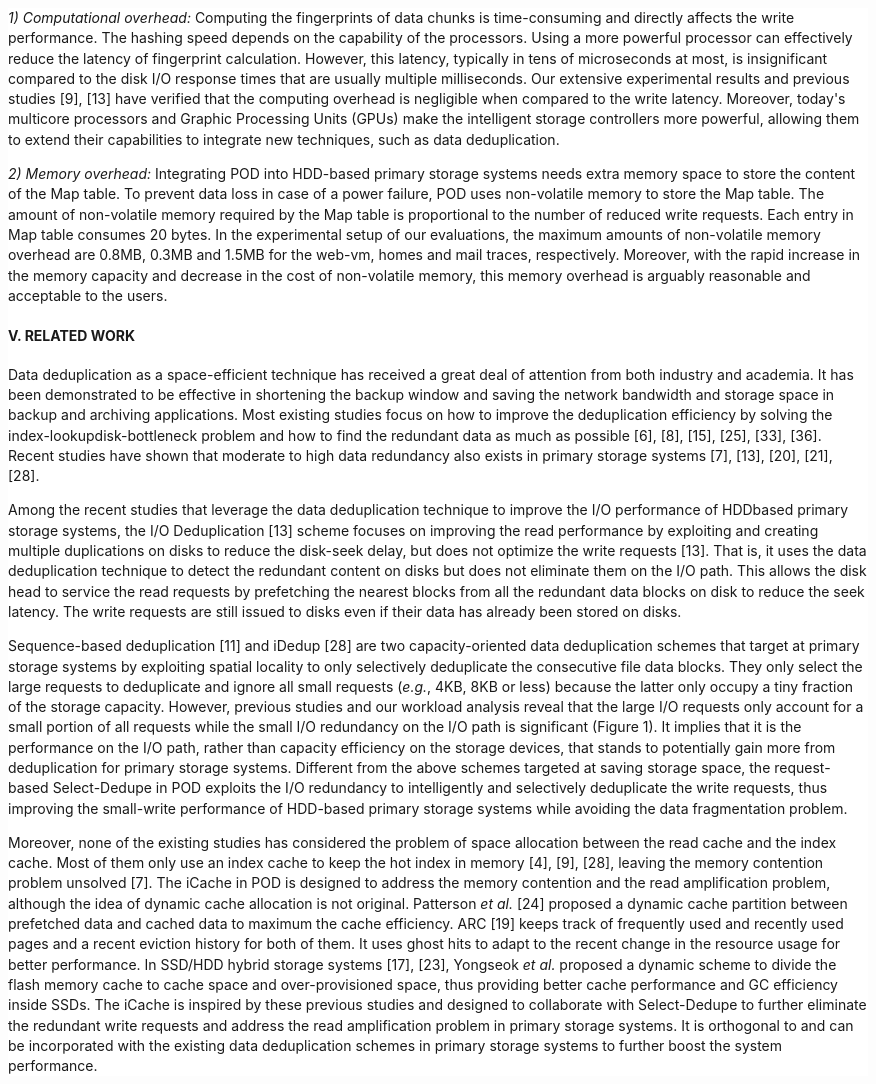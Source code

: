 *1) Computational overhead:* Computing the fingerprints of data chunks is time-consuming and directly affects the write performance. The hashing speed depends on the capability of the processors. Using a more powerful processor can effectively reduce the latency of fingerprint calculation. However, this latency, typically in tens of microseconds at most, is insignificant compared to the disk I/O response times that are usually multiple milliseconds. Our extensive experimental results and previous studies [9], [13] have verified that the computing overhead is negligible when compared to the write latency. Moreover, today's multicore processors and Graphic Processing Units (GPUs) make the intelligent storage controllers more powerful, allowing them to extend their capabilities to integrate new techniques, such as data deduplication.

*2) Memory overhead:* Integrating POD into HDD-based primary storage systems needs extra memory space to store the content of the Map table. To prevent data loss in case of a power failure, POD uses non-volatile memory to store the Map table. The amount of non-volatile memory required by the Map table is proportional to the number of reduced write requests. Each entry in Map table consumes 20 bytes. In the experimental setup of our evaluations, the maximum amounts of non-volatile memory overhead are 0.8MB, 0.3MB and 1.5MB for the web-vm, homes and mail traces, respectively. Moreover, with the rapid increase in the memory capacity and decrease in the cost of non-volatile memory, this memory overhead is arguably reasonable and acceptable to the users.

#### V. RELATED WORK

Data deduplication as a space-efficient technique has received a great deal of attention from both industry and academia. It has been demonstrated to be effective in shortening the backup window and saving the network bandwidth and storage space in backup and archiving applications. Most existing studies focus on how to improve the deduplication efficiency by solving the index-lookupdisk-bottleneck problem and how to find the redundant data as much as possible [6], [8], [15], [25], [33], [36]. Recent studies have shown that moderate to high data redundancy also exists in primary storage systems [7], [13], [20], [21], [28].

Among the recent studies that leverage the data deduplication technique to improve the I/O performance of HDDbased primary storage systems, the I/O Deduplication [13] scheme focuses on improving the read performance by exploiting and creating multiple duplications on disks to reduce the disk-seek delay, but does not optimize the write requests [13]. That is, it uses the data deduplication technique to detect the redundant content on disks but does not eliminate them on the I/O path. This allows the disk head to service the read requests by prefetching the nearest blocks from all the redundant data blocks on disk to reduce the seek latency. The write requests are still issued to disks even if their data has already been stored on disks.

Sequence-based deduplication [11] and iDedup [28] are two capacity-oriented data deduplication schemes that target at primary storage systems by exploiting spatial locality to only selectively deduplicate the consecutive file data blocks. They only select the large requests to deduplicate and ignore all small requests (*e.g.*, 4KB, 8KB or less) because the latter only occupy a tiny fraction of the storage capacity. However, previous studies and our workload analysis reveal that the large I/O requests only account for a small portion of all requests while the small I/O redundancy on the I/O path is significant (Figure 1). It implies that it is the performance on the I/O path, rather than capacity efficiency on the storage devices, that stands to potentially gain more from deduplication for primary storage systems. Different from the above schemes targeted at saving storage space, the request-based Select-Dedupe in POD exploits the I/O redundancy to intelligently and selectively deduplicate the write requests, thus improving the small-write performance of HDD-based primary storage systems while avoiding the data fragmentation problem.

Moreover, none of the existing studies has considered the problem of space allocation between the read cache and the index cache. Most of them only use an index cache to keep the hot index in memory [4], [9], [28], leaving the memory contention problem unsolved [7]. The iCache in POD is designed to address the memory contention and the read amplification problem, although the idea of dynamic cache allocation is not original. Patterson *et al.* [24] proposed a dynamic cache partition between prefetched data and cached data to maximum the cache efficiency. ARC [19] keeps track of frequently used and recently used pages and a recent eviction history for both of them. It uses ghost hits to adapt to the recent change in the resource usage for better performance. In SSD/HDD hybrid storage systems [17], [23], Yongseok *et al.* proposed a dynamic scheme to divide the flash memory cache to cache space and over-provisioned space, thus providing better cache performance and GC efficiency inside SSDs. The iCache is inspired by these previous studies and designed to collaborate with Select-Dedupe to further eliminate the redundant write requests and address the read amplification problem in primary storage systems. It is orthogonal to and can be incorporated with the existing data deduplication schemes in primary storage systems to further boost the system performance.
